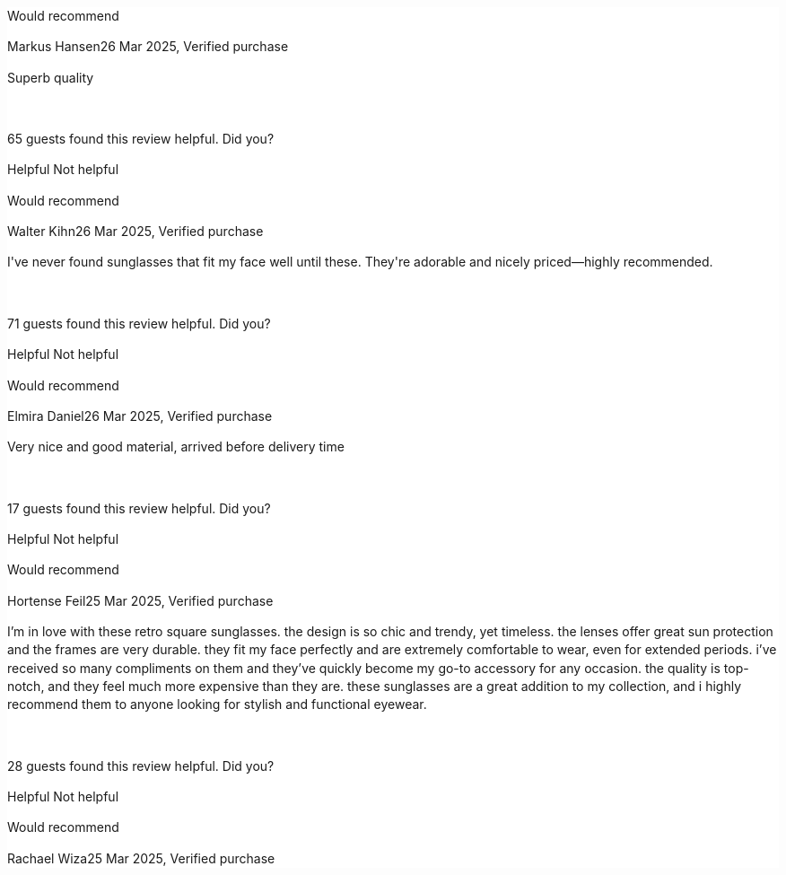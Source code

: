 Would recommend

Markus Hansen26 Mar 2025, Verified purchase

Superb quality

[![]()](https://img1.sellvia.com/uploads/2024/02/19/c325c226c0ee968b11532654d8cf303b.jpg-full.webp)

65 guests found this review helpful. Did you?

Helpful
Not helpful

Would recommend

Walter Kihn26 Mar 2025, Verified purchase

I've never found sunglasses that fit my face well until these. They're adorable and nicely priced—highly recommended.

[![]()](https://img1.sellvia.com/uploads/2024/02/19/66c735c211ca4ebe3a0429a628420943.jpg-full.webp)

71 guests found this review helpful. Did you?

Helpful
Not helpful

Would recommend

Elmira Daniel26 Mar 2025, Verified purchase

Very nice and good material, arrived before delivery time

[![]()](https://img1.sellvia.com/uploads/2024/02/19/477567ce58d44722514d6e98e42bf224.jpg-full.webp)

17 guests found this review helpful. Did you?

Helpful
Not helpful

Would recommend

Hortense Feil25 Mar 2025, Verified purchase

I’m in love with these retro square sunglasses. the design is so chic and trendy, yet timeless. the lenses offer great sun protection and the frames are very durable. they fit my face perfectly and are extremely comfortable to wear, even for extended periods. i’ve received so many compliments on them and they’ve quickly become my go-to accessory for any occasion. the quality is top-notch, and they feel much more expensive than they are. these sunglasses are a great addition to my collection, and i highly recommend them to anyone looking for stylish and functional eyewear.

[![]()](https://img1.sellvia.com/uploads/2024/02/19/bf45d05bb5a5a687e2959defaa0cafc8.jpeg-full.webp)

28 guests found this review helpful. Did you?

Helpful
Not helpful

Would recommend

Rachael Wiza25 Mar 2025, Verified purchase

